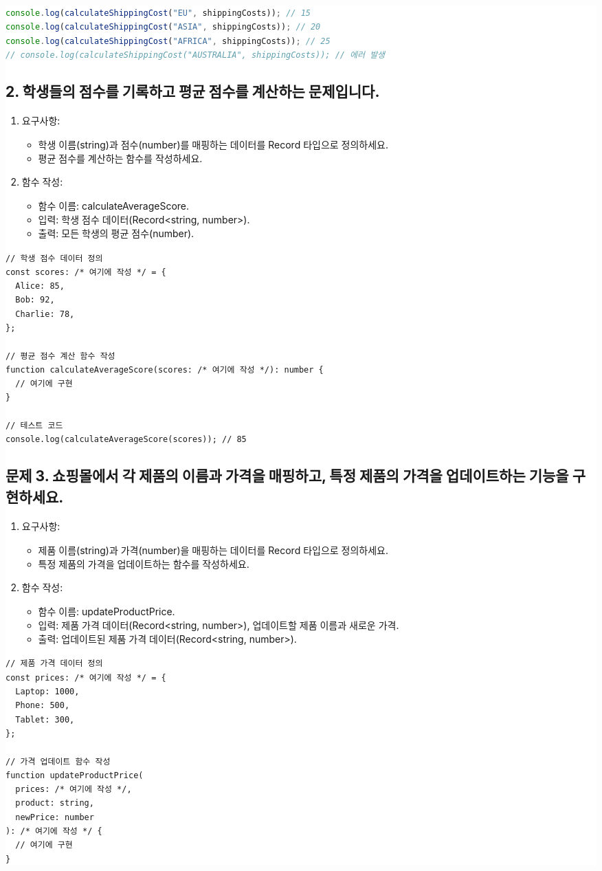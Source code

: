 ```javascript
console.log(calculateShippingCost("EU", shippingCosts)); // 15
console.log(calculateShippingCost("ASIA", shippingCosts)); // 20
console.log(calculateShippingCost("AFRICA", shippingCosts)); // 25
// console.log(calculateShippingCost("AUSTRALIA", shippingCosts)); // 에러 발생

```

## 2. 학생들의 점수를 기록하고 평균 점수를 계산하는 문제입니다.

1. 요구사항:

    * 학생 이름(string)과 점수(number)를 매핑하는 데이터를 Record 타입으로 정의하세요.
    * 평균 점수를 계산하는 함수를 작성하세요.
2. 함수 작성:

    * 함수 이름: calculateAverageScore.
    * 입력: 학생 점수 데이터(Record<string, number>).
    * 출력: 모든 학생의 평균 점수(number).

```javascript=
// 학생 점수 데이터 정의
const scores: /* 여기에 작성 */ = {
  Alice: 85,
  Bob: 92,
  Charlie: 78,
};

// 평균 점수 계산 함수 작성
function calculateAverageScore(scores: /* 여기에 작성 */): number {
  // 여기에 구현
}

// 테스트 코드
console.log(calculateAverageScore(scores)); // 85

```

## 문제 3. 쇼핑몰에서 각 제품의 이름과 가격을 매핑하고, 특정 제품의 가격을 업데이트하는 기능을 구현하세요.

1. 요구사항:

    * 제품 이름(string)과 가격(number)을 매핑하는 데이터를 Record 타입으로 정의하세요.
    * 특정 제품의 가격을 업데이트하는 함수를 작성하세요.
2. 함수 작성:

    * 함수 이름: updateProductPrice.
    * 입력: 제품 가격 데이터(Record<string, number>), 업데이트할 제품 이름과 새로운 가격.
    * 출력: 업데이트된 제품 가격 데이터(Record<string, number>).
```javascript=
// 제품 가격 데이터 정의
const prices: /* 여기에 작성 */ = {
  Laptop: 1000,
  Phone: 500,
  Tablet: 300,
};

// 가격 업데이트 함수 작성
function updateProductPrice(
  prices: /* 여기에 작성 */,
  product: string,
  newPrice: number
): /* 여기에 작성 */ {
  // 여기에 구현
}
```